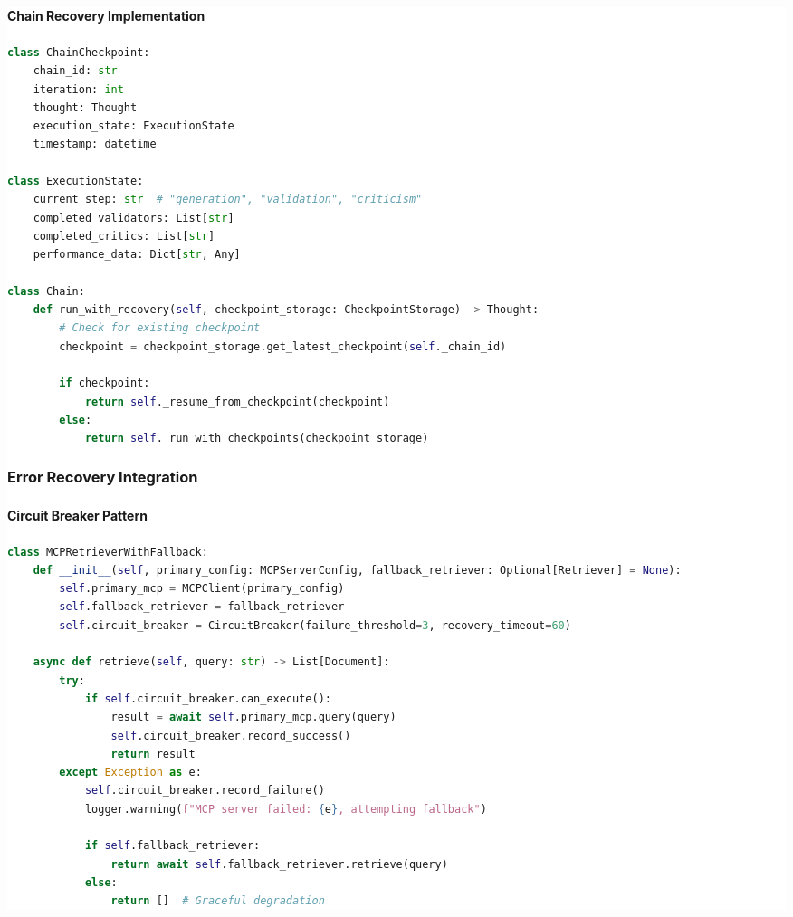 #### Chain Recovery Implementation
```python
class ChainCheckpoint:
    chain_id: str
    iteration: int
    thought: Thought
    execution_state: ExecutionState
    timestamp: datetime

class ExecutionState:
    current_step: str  # "generation", "validation", "criticism"
    completed_validators: List[str]
    completed_critics: List[str]
    performance_data: Dict[str, Any]

class Chain:
    def run_with_recovery(self, checkpoint_storage: CheckpointStorage) -> Thought:
        # Check for existing checkpoint
        checkpoint = checkpoint_storage.get_latest_checkpoint(self._chain_id)

        if checkpoint:
            return self._resume_from_checkpoint(checkpoint)
        else:
            return self._run_with_checkpoints(checkpoint_storage)
```

### Error Recovery Integration

#### Circuit Breaker Pattern
```python
class MCPRetrieverWithFallback:
    def __init__(self, primary_config: MCPServerConfig, fallback_retriever: Optional[Retriever] = None):
        self.primary_mcp = MCPClient(primary_config)
        self.fallback_retriever = fallback_retriever
        self.circuit_breaker = CircuitBreaker(failure_threshold=3, recovery_timeout=60)

    async def retrieve(self, query: str) -> List[Document]:
        try:
            if self.circuit_breaker.can_execute():
                result = await self.primary_mcp.query(query)
                self.circuit_breaker.record_success()
                return result
        except Exception as e:
            self.circuit_breaker.record_failure()
            logger.warning(f"MCP server failed: {e}, attempting fallback")

            if self.fallback_retriever:
                return await self.fallback_retriever.retrieve(query)
            else:
                return []  # Graceful degradation
```
